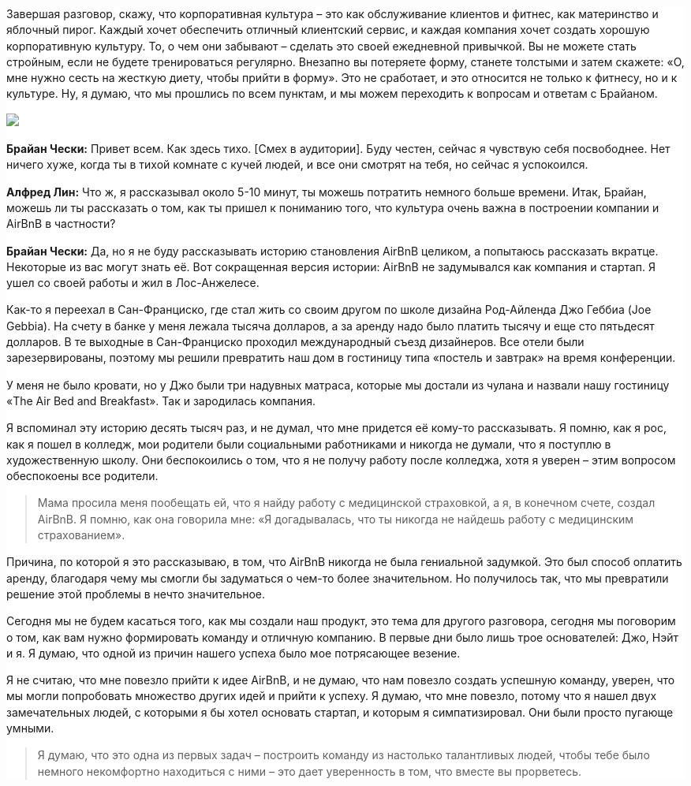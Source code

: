 Завершая разговор, скажу, что корпоративная культура – это как обслуживание клиентов и фитнес, как материнство и яблочный пирог. Каждый хочет обеспечить отличный клиентский сервис, и каждая компания хочет создать хорошую корпоративную культуру. То, о чем они забывают – сделать это своей ежедневной привычкой. Вы не можете стать стройным, если не будете тренироваться регулярно. Внезапно вы потеряете форму, станете толстыми и затем скажете: «О, мне нужно сесть на жесткую диету, чтобы прийти в форму». Это не сработает, и это относится не только к фитнесу, но и к культуре. Ну, я думаю, что мы прошлись по всем пунктам, и мы можем переходить к вопросам и ответам с Брайаном.

<img src="http://habrastorage.org/files/2a8/b6d/d43/2a8b6dd43a474f63ae276945298173ed.jpg">

**Брайан Чески:** Привет всем. Как здесь тихо. [Смех в аудитории]. Буду честен, сейчас я чувствую себя посвободнее. Нет ничего хуже, когда ты в тихой комнате с кучей людей, и все они смотрят на тебя, но сейчас я успокоился.

**Алфред Лин:** Что ж, я рассказывал около 5-10 минут, ты можешь потратить немного больше времени. Итак, Брайан, можешь ли ты рассказать о том, как ты пришел к пониманию того, что культура очень важна в построении компании и AirBnB в частности?

**Брайан Чески:** Да, но я не буду рассказывать историю становления AirBnB целиком, а попытаюсь рассказать вкратце. Некоторые из вас могут знать её. Вот сокращенная версия истории: AirBnB не задумывался как компания и стартап. Я ушел со своей работы и жил в Лос-Анжелесе.

Как-то я переехал в Сан-Франциско, где стал жить со своим другом по школе дизайна Род-Айленда Джо Геббиа (Joe Gebbia). На счету в банке у меня лежала тысяча долларов, а за аренду надо было платить тысячу и еще сто пятьдесят долларов. В те выходные в Сан-Франциско проходил международный съезд дизайнеров. Все отели были зарезервированы, поэтому мы решили превратить наш дом в гостиницу типа «постель и завтрак» на время конференции.

У меня не было кровати, но у Джо были три надувных матраса, которые мы достали из чулана и назвали нашу гостиницу «The Air Bed and Breakfast». Так и зародилась компания.

Я вспоминал эту историю десять тысяч раз, и не думал, что мне придется её кому-то рассказывать. Я помню, как я рос, как я пошел в колледж, мои родители были социальными работниками и никогда не думали, что я поступлю в художественную школу. Они беспокоились о том, что я не получу работу после колледжа, хотя я уверен – этим вопросом обеспокоены все родители.

>Мама просила меня пообещать ей, что я найду работу с медицинской страховкой, а я, в конечном счете, создал AirBnB. Я помню, как она говорила мне: «Я догадывалась, что ты никогда не найдешь работу с медицинским страхованием».

Причина, по которой я это рассказываю, в том, что AirBnB никогда не была гениальной задумкой. Это был способ оплатить аренду, благодаря чему мы смогли бы задуматься о чем-то более значительном. Но получилось так, что мы превратили решение этой проблемы в нечто значительное.

Сегодня мы не будем касаться того, как мы создали наш продукт, это тема для другого разговора, сегодня мы поговорим о том, как вам нужно формировать команду и отличную компанию. В первые дни было лишь трое основателей: Джо, Нэйт и я. Я думаю, что одной из причин нашего успеха было мое потрясающее везение.

Я не считаю, что мне повезло прийти к идее AirBnB, и не думаю, что нам повезло создать успешную команду, уверен, что мы могли попробовать множество других идей и прийти к успеху. Я думаю, что мне повезло, потому что я нашел двух замечательных людей, с которыми я бы хотел основать стартап, и которым я симпатизировал. Они были просто пугающе умными.

>Я думаю, что это одна из первых задач – построить команду из настолько талантливых людей, чтобы тебе было немного некомфортно находиться с ними – это дает уверенность в том, что вместе вы прорветесь.
